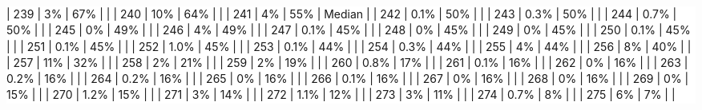 | 239 | 3% | 67% |  |
| 240 | 10% | 64% |  |
| 241 | 4% | 55% | Median |
| 242 | 0.1% | 50% |  |
| 243 | 0.3% | 50% |  |
| 244 | 0.7% | 50% |  |
| 245 | 0% | 49% |  |
| 246 | 4% | 49% |  |
| 247 | 0.1% | 45% |  |
| 248 | 0% | 45% |  |
| 249 | 0% | 45% |  |
| 250 | 0.1% | 45% |  |
| 251 | 0.1% | 45% |  |
| 252 | 1.0% | 45% |  |
| 253 | 0.1% | 44% |  |
| 254 | 0.3% | 44% |  |
| 255 | 4% | 44% |  |
| 256 | 8% | 40% |  |
| 257 | 11% | 32% |  |
| 258 | 2% | 21% |  |
| 259 | 2% | 19% |  |
| 260 | 0.8% | 17% |  |
| 261 | 0.1% | 16% |  |
| 262 | 0% | 16% |  |
| 263 | 0.2% | 16% |  |
| 264 | 0.2% | 16% |  |
| 265 | 0% | 16% |  |
| 266 | 0.1% | 16% |  |
| 267 | 0% | 16% |  |
| 268 | 0% | 16% |  |
| 269 | 0% | 15% |  |
| 270 | 1.2% | 15% |  |
| 271 | 3% | 14% |  |
| 272 | 1.1% | 12% |  |
| 273 | 3% | 11% |  |
| 274 | 0.7% | 8% |  |
| 275 | 6% | 7% |  |